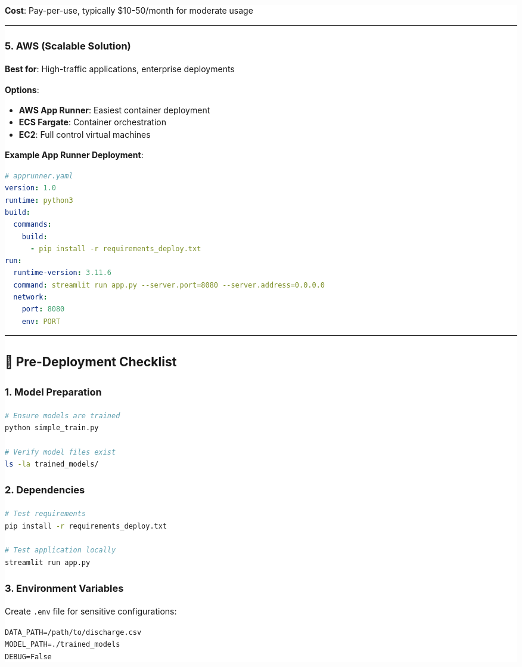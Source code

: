**Cost**: Pay-per-use, typically $10-50/month for moderate usage

---

### 5. AWS (Scalable Solution)

**Best for**: High-traffic applications, enterprise deployments

**Options**:
- **AWS App Runner**: Easiest container deployment
- **ECS Fargate**: Container orchestration
- **EC2**: Full control virtual machines

**Example App Runner Deployment**:
```yaml
# apprunner.yaml
version: 1.0
runtime: python3
build:
  commands:
    build:
      - pip install -r requirements_deploy.txt
run:
  runtime-version: 3.11.6
  command: streamlit run app.py --server.port=8080 --server.address=0.0.0.0
  network:
    port: 8080
    env: PORT
```

---

## 🔧 Pre-Deployment Checklist

### 1. Model Preparation
```bash
# Ensure models are trained
python simple_train.py

# Verify model files exist
ls -la trained_models/
```

### 2. Dependencies
```bash
# Test requirements
pip install -r requirements_deploy.txt

# Test application locally
streamlit run app.py
```

### 3. Environment Variables
Create `.env` file for sensitive configurations:
```env
DATA_PATH=/path/to/discharge.csv
MODEL_PATH=./trained_models
DEBUG=False
```
